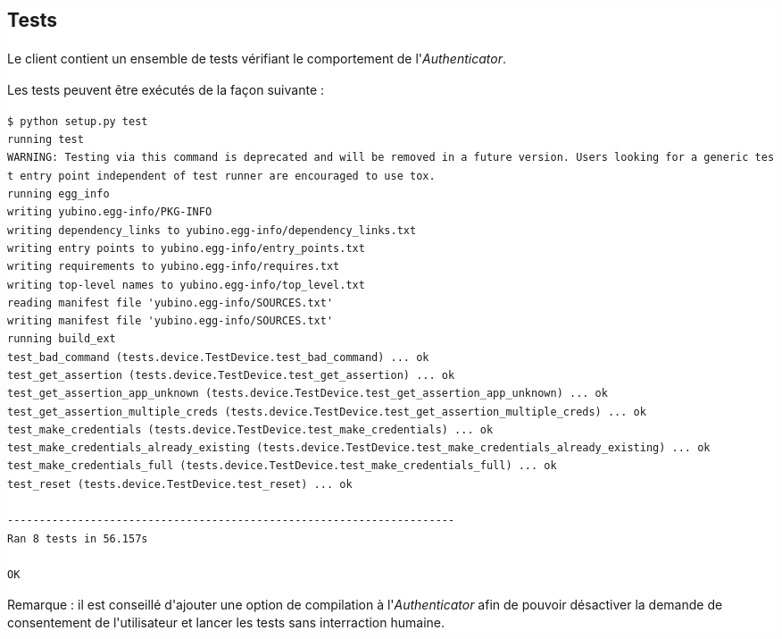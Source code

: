 ## Tests

Le client contient un ensemble de tests vérifiant le comportement de l'_Authenticator_.

Les tests peuvent être exécutés de la façon suivante :

```
$ python setup.py test
running test
WARNING: Testing via this command is deprecated and will be removed in a future version. Users looking for a generic test entry point independent of test runner are encouraged to use tox.
running egg_info
writing yubino.egg-info/PKG-INFO
writing dependency_links to yubino.egg-info/dependency_links.txt
writing entry points to yubino.egg-info/entry_points.txt
writing requirements to yubino.egg-info/requires.txt
writing top-level names to yubino.egg-info/top_level.txt
reading manifest file 'yubino.egg-info/SOURCES.txt'
writing manifest file 'yubino.egg-info/SOURCES.txt'
running build_ext
test_bad_command (tests.device.TestDevice.test_bad_command) ... ok
test_get_assertion (tests.device.TestDevice.test_get_assertion) ... ok
test_get_assertion_app_unknown (tests.device.TestDevice.test_get_assertion_app_unknown) ... ok
test_get_assertion_multiple_creds (tests.device.TestDevice.test_get_assertion_multiple_creds) ... ok
test_make_credentials (tests.device.TestDevice.test_make_credentials) ... ok
test_make_credentials_already_existing (tests.device.TestDevice.test_make_credentials_already_existing) ... ok
test_make_credentials_full (tests.device.TestDevice.test_make_credentials_full) ... ok
test_reset (tests.device.TestDevice.test_reset) ... ok

----------------------------------------------------------------------
Ran 8 tests in 56.157s

OK
```

Remarque : il est conseillé d'ajouter une option de compilation à l'_Authenticator_ afin de pouvoir désactiver la demande de consentement de l'utilisateur et lancer les tests sans interraction humaine.
